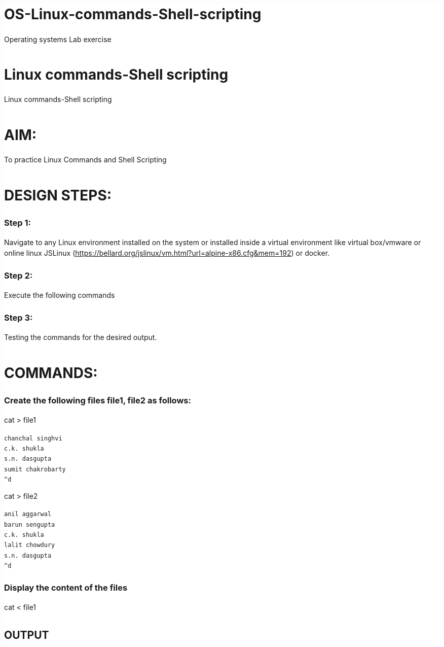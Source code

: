 
# OS-Linux-commands-Shell-scripting
Operating systems Lab exercise
# Linux commands-Shell scripting
Linux commands-Shell scripting

# AIM:
To practice Linux Commands and Shell Scripting

# DESIGN STEPS:

### Step 1:

Navigate to any Linux environment installed on the system or installed inside a virtual environment like virtual box/vmware or online linux JSLinux (https://bellard.org/jslinux/vm.html?url=alpine-x86.cfg&mem=192) or docker.

### Step 2:

Execute the following commands

### Step 3:

Testing the commands for the desired output. 

# COMMANDS:
### Create the following files file1, file2 as follows:
cat > file1
```
chanchal singhvi
c.k. shukla
s.n. dasgupta
sumit chakrobarty
^d
```
cat > file2
```
anil aggarwal
barun sengupta
c.k. shukla
lalit chowdury
s.n. dasgupta
^d
```
### Display the content of the files
cat < file1
## OUTPUT
